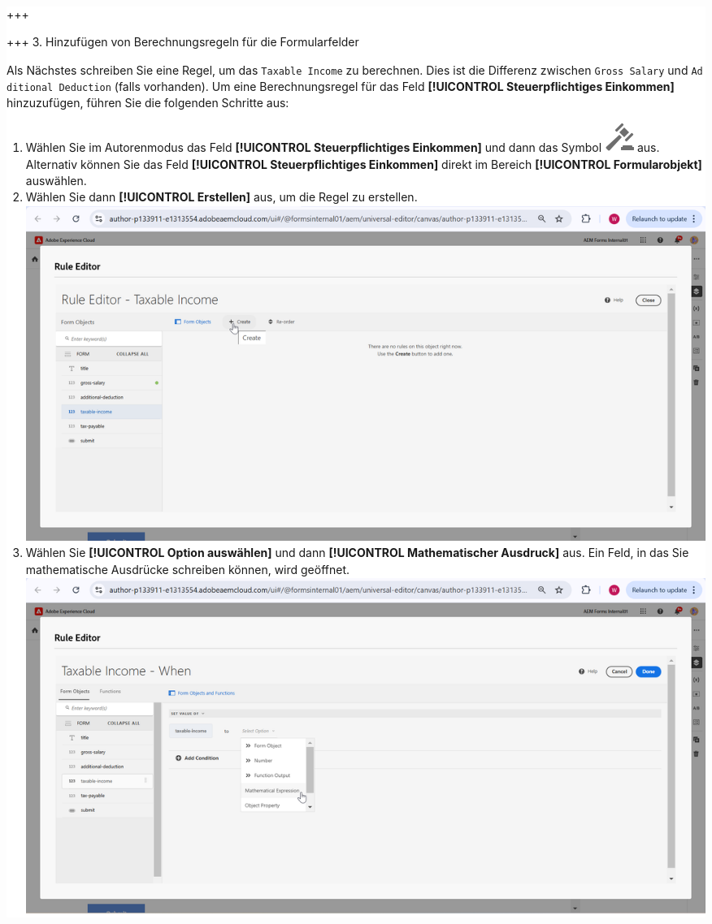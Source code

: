 +++

+++ &#x200B;3. Hinzufügen von Berechnungsregeln für die Formularfelder

Als Nächstes schreiben Sie eine Regel, um das `Taxable Income` zu berechnen. Dies ist die Differenz zwischen `Gross Salary` und `Additional Deduction` (falls vorhanden). Um eine Berechnungsregel für das Feld **[!UICONTROL Steuerpflichtiges Einkommen]** hinzuzufügen, führen Sie die folgenden Schritte aus:

1. Wählen Sie im Autorenmodus das Feld **[!UICONTROL Steuerpflichtiges Einkommen]** und dann das Symbol ![Regeln bearbeiten](/help/forms/assets/edit-rules-icon.svg) aus. Alternativ können Sie das Feld **[!UICONTROL Steuerpflichtiges Einkommen]** direkt im Bereich **[!UICONTROL Formularobjekt]** auswählen.
1. Wählen Sie dann **[!UICONTROL Erstellen]** aus, um die Regel zu erstellen.
   ![Beispiel13 für den Regeleditor](/help/edge/docs/forms/assets/rule-editor16.png)
1. Wählen Sie **[!UICONTROL Option auswählen]** und dann **[!UICONTROL Mathematischer Ausdruck]** aus. Ein Feld, in das Sie mathematische Ausdrücke schreiben können, wird geöffnet.
   ![Beispiel14 für den Regeleditor](/help/edge/docs/forms/assets/rule-editor17.png)
